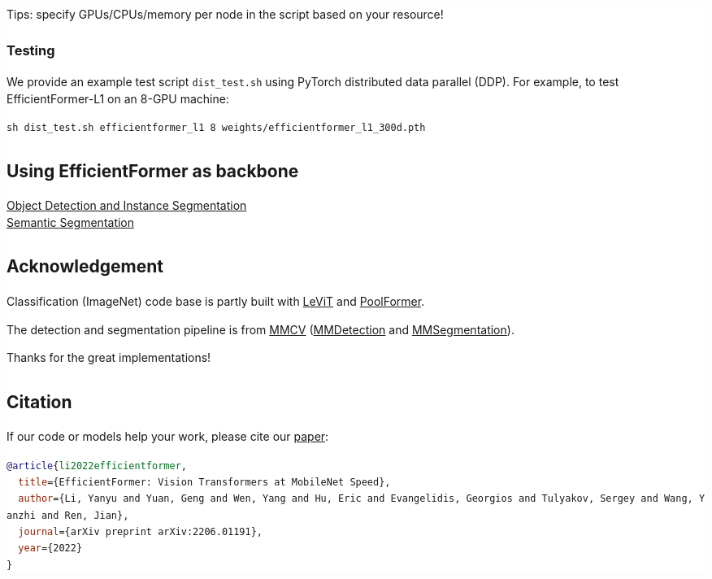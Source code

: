 Tips: specify GPUs/CPUs/memory per node in the script based on your resource!

### Testing 

We provide an example test script `dist_test.sh` using PyTorch distributed data parallel (DDP). 
For example, to test EfficientFormer-L1 on an 8-GPU machine:

```
sh dist_test.sh efficientformer_l1 8 weights/efficientformer_l1_300d.pth
```

## Using EfficientFormer as backbone
[Object Detection and Instance Segmentation](detection/README.md)<br>
[Semantic Segmentation](segmentation/README.md)
## Acknowledgement

Classification (ImageNet) code base is partly built with [LeViT](https://github.com/facebookresearch/LeViT) and [PoolFormer](https://github.com/sail-sg/poolformer). 

The detection and segmentation pipeline is from [MMCV](https://github.com/open-mmlab/mmcv) ([MMDetection](https://github.com/open-mmlab/mmdetection) and [MMSegmentation](https://github.com/open-mmlab/mmsegmentation)). 

Thanks for the great implementations! 

## Citation

If our code or models help your work, please cite our [paper](https://arxiv.org/abs/2206.01191):
```BibTeX
@article{li2022efficientformer,
  title={EfficientFormer: Vision Transformers at MobileNet Speed},
  author={Li, Yanyu and Yuan, Geng and Wen, Yang and Hu, Eric and Evangelidis, Georgios and Tulyakov, Sergey and Wang, Yanzhi and Ren, Jian},
  journal={arXiv preprint arXiv:2206.01191},
  year={2022}
}
```


